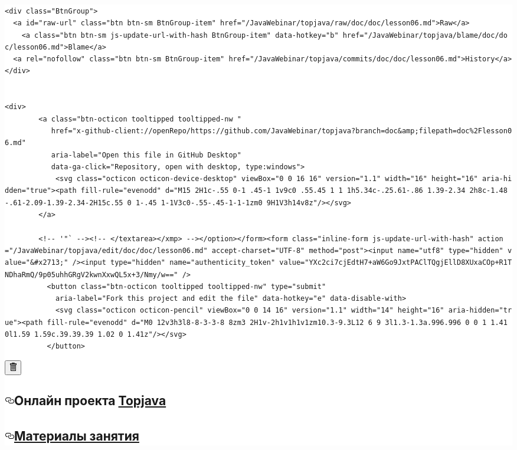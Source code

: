     <div class="BtnGroup">
      <a id="raw-url" class="btn btn-sm BtnGroup-item" href="/JavaWebinar/topjava/raw/doc/doc/lesson06.md">Raw</a>
        <a class="btn btn-sm js-update-url-with-hash BtnGroup-item" data-hotkey="b" href="/JavaWebinar/topjava/blame/doc/doc/lesson06.md">Blame</a>
      <a rel="nofollow" class="btn btn-sm BtnGroup-item" href="/JavaWebinar/topjava/commits/doc/doc/lesson06.md">History</a>
    </div>


    <div>
            <a class="btn-octicon tooltipped tooltipped-nw "
               href="x-github-client://openRepo/https://github.com/JavaWebinar/topjava?branch=doc&amp;filepath=doc%2Flesson06.md"
               aria-label="Open this file in GitHub Desktop"
               data-ga-click="Repository, open with desktop, type:windows">
                <svg class="octicon octicon-device-desktop" viewBox="0 0 16 16" version="1.1" width="16" height="16" aria-hidden="true"><path fill-rule="evenodd" d="M15 2H1c-.55 0-1 .45-1 1v9c0 .55.45 1 1 1h5.34c-.25.61-.86 1.39-2.34 2h8c-1.48-.61-2.09-1.39-2.34-2H15c.55 0 1-.45 1-1V3c0-.55-.45-1-1-1zm0 9H1V3h14v8z"/></svg>
            </a>

            <!-- '"` --><!-- </textarea></xmp> --></option></form><form class="inline-form js-update-url-with-hash" action="/JavaWebinar/topjava/edit/doc/doc/lesson06.md" accept-charset="UTF-8" method="post"><input name="utf8" type="hidden" value="&#x2713;" /><input type="hidden" name="authenticity_token" value="YXc2ci7cjEdtH7+aW6Go9JxtPAClTQgjEllD8XUxaCOp+R1TNDhaRmQ/9p05uhhGRgV2kwnXxwQL5x+3/Nmy/w==" />
              <button class="btn-octicon tooltipped tooltipped-nw" type="submit"
                aria-label="Fork this project and edit the file" data-hotkey="e" data-disable-with>
                <svg class="octicon octicon-pencil" viewBox="0 0 14 16" version="1.1" width="14" height="16" aria-hidden="true"><path fill-rule="evenodd" d="M0 12v3h3l8-8-3-3-8 8zm3 2H1v-2h1v1h1v1zm10.3-9.3L12 6 9 3l1.3-1.3a.996.996 0 0 1 1.41 0l1.59 1.59c.39.39.39 1.02 0 1.41z"/></svg>
              </button>
</form>
          <!-- '"` --><!-- </textarea></xmp> --></option></form><form class="inline-form" action="/JavaWebinar/topjava/delete/doc/doc/lesson06.md" accept-charset="UTF-8" method="post"><input name="utf8" type="hidden" value="&#x2713;" /><input type="hidden" name="authenticity_token" value="t/SNiGB8hpKpAqUVl5L4pkCHbU865+Ma6fjeSWCnNdiiiC9y0xjl4wOLJDoO+BCt7hkwHSt/N263mWK7z3hzjw==" />
            <button class="btn-octicon btn-octicon-danger tooltipped tooltipped-nw" type="submit"
              aria-label="Fork this project and delete the file" data-disable-with>
              <svg class="octicon octicon-trashcan" viewBox="0 0 12 16" version="1.1" width="12" height="16" aria-hidden="true"><path fill-rule="evenodd" d="M11 2H9c0-.55-.45-1-1-1H5c-.55 0-1 .45-1 1H2c-.55 0-1 .45-1 1v1c0 .55.45 1 1 1v9c0 .55.45 1 1 1h7c.55 0 1-.45 1-1V5c.55 0 1-.45 1-1V3c0-.55-.45-1-1-1zm-1 12H3V5h1v8h1V5h1v8h1V5h1v8h1V5h1v9zm1-10H2V3h9v1z"/></svg>
            </button>
</form>    </div>
  </div>
</div>

      
  <div id="readme" class="readme blob instapaper_body js-code-block-container">
    <article class="markdown-body entry-content" itemprop="text"><h1><a id="user-content-онлайн-проекта-topjava" class="anchor" aria-hidden="true" href="#онлайн-проекта-topjava"><svg class="octicon octicon-link" viewBox="0 0 16 16" version="1.1" width="16" height="16" aria-hidden="true"><path fill-rule="evenodd" d="M4 9h1v1H4c-1.5 0-3-1.69-3-3.5S2.55 3 4 3h4c1.45 0 3 1.69 3 3.5 0 1.41-.91 2.72-2 3.25V8.59c.58-.45 1-1.27 1-2.09C10 5.22 8.98 4 8 4H4c-.98 0-2 1.22-2 2.5S3 9 4 9zm9-3h-1v1h1c1 0 2 1.22 2 2.5S13.98 12 13 12H9c-.98 0-2-1.22-2-2.5 0-.83.42-1.64 1-2.09V6.25c-1.09.53-2 1.84-2 3.25C6 11.31 7.55 13 9 13h4c1.45 0 3-1.69 3-3.5S14.5 6 13 6z"></path></svg></a>Онлайн проекта <a href="https://github.com/JavaWebinar/topjava">Topjava</a></h1>
<h2><a id="user-content-материалы-занятия" class="anchor" aria-hidden="true" href="#материалы-занятия"><svg class="octicon octicon-link" viewBox="0 0 16 16" version="1.1" width="16" height="16" aria-hidden="true"><path fill-rule="evenodd" d="M4 9h1v1H4c-1.5 0-3-1.69-3-3.5S2.55 3 4 3h4c1.45 0 3 1.69 3 3.5 0 1.41-.91 2.72-2 3.25V8.59c.58-.45 1-1.27 1-2.09C10 5.22 8.98 4 8 4H4c-.98 0-2 1.22-2 2.5S3 9 4 9zm9-3h-1v1h1c1 0 2 1.22 2 2.5S13.98 12 13 12H9c-.98 0-2-1.22-2-2.5 0-.83.42-1.64 1-2.09V6.25c-1.09.53-2 1.84-2 3.25C6 11.31 7.55 13 9 13h4c1.45 0 3-1.69 3-3.5S14.5 6 13 6z"></path></svg></a><a href="https://drive.google.com/open?id=0B9Ye2auQ_NsFfkF5c1hiWmstT0prODdtZkVuNFlMZmdtN3J0OUcyY0lkT2NlVzlUMXRUUlk" rel="nofollow">Материалы занятия</a></h2>